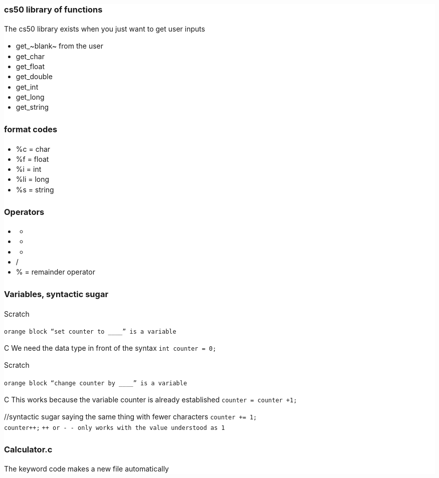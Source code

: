 ### cs50 library of functions

The cs50 library exists when you just want to get user inputs

* get_~blank~ from the user
* get_char
* get_float 
* get_double 
* get_int 
* get_long 
* get_string

### format codes
* %c = char
* %f = float
* %i = int
* %li = long
* %s = string

### Operators

* +
* -
* *
* /
* % = remainder operator

### Variables, syntactic sugar

Scratch
```
orange block “set counter to ____” is a variable 
```
C
We need the data type in front of the syntax
`int counter = 0;`

Scratch
```
orange block “change counter by ____” is a variable 
```

C
This works because the variable counter is already established
`counter = counter +1; `

//syntactic sugar saying the same thing with fewer characters
`counter += 1;`                       
`counter++;`
`++ or - - only works with the value understood as 1`



### Calculator.c
The keyword code makes a new file automatically 
